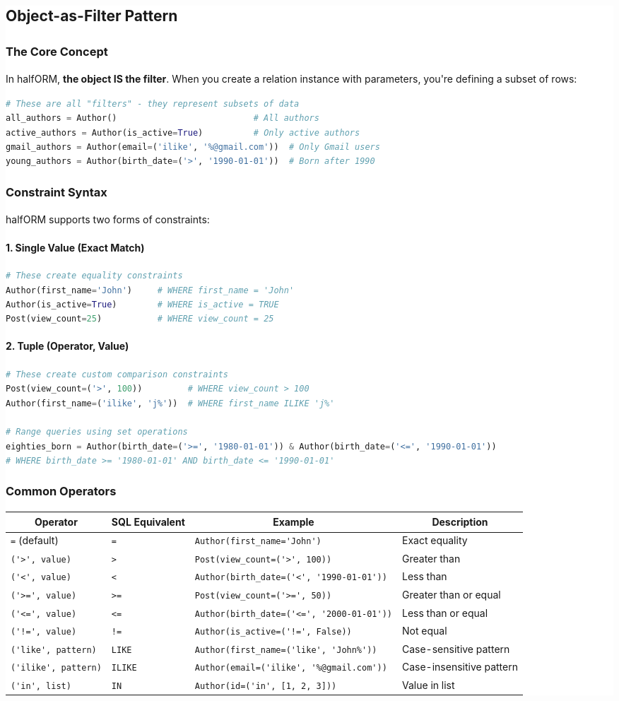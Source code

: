 ## Object-as-Filter Pattern

### The Core Concept

In halfORM, **the object IS the filter**. When you create a relation instance with parameters, you're defining a subset of rows:

```python
# These are all "filters" - they represent subsets of data
all_authors = Author()                           # All authors
active_authors = Author(is_active=True)          # Only active authors
gmail_authors = Author(email=('ilike', '%@gmail.com'))  # Only Gmail users
young_authors = Author(birth_date=('>', '1990-01-01'))  # Born after 1990
```

### Constraint Syntax

halfORM supports two forms of constraints:

#### 1. Single Value (Exact Match)
```python
# These create equality constraints
Author(first_name='John')     # WHERE first_name = 'John'
Author(is_active=True)        # WHERE is_active = TRUE
Post(view_count=25)           # WHERE view_count = 25
```

#### 2. Tuple (Operator, Value)
```python
# These create custom comparison constraints
Post(view_count=('>', 100))         # WHERE view_count > 100
Author(first_name=('ilike', 'j%'))  # WHERE first_name ILIKE 'j%'

# Range queries using set operations
eighties_born = Author(birth_date=('>=', '1980-01-01')) & Author(birth_date=('<=', '1990-01-01'))
# WHERE birth_date >= '1980-01-01' AND birth_date <= '1990-01-01'
```

### Common Operators

| Operator | SQL Equivalent | Example | Description |
|----------|----------------|---------|-------------|
| `=` (default) | `=` | `Author(first_name='John')` | Exact equality |
| `('>', value)` | `>` | `Post(view_count=('>', 100))` | Greater than |
| `('<', value)` | `<` | `Author(birth_date=('<', '1990-01-01'))` | Less than |
| `('>=', value)` | `>=` | `Post(view_count=('>=', 50))` | Greater than or equal |
| `('<=', value)` | `<=` | `Author(birth_date=('<=', '2000-01-01'))` | Less than or equal |
| `('!=', value)` | `!=` | `Author(is_active=('!=', False))` | Not equal |
| `('like', pattern)` | `LIKE` | `Author(first_name=('like', 'John%'))` | Case-sensitive pattern |
| `('ilike', pattern)` | `ILIKE` | `Author(email=('ilike', '%@gmail.com'))` | Case-insensitive pattern |
| `('in', list)` | `IN` | `Author(id=('in', [1, 2, 3]))` | Value in list |
